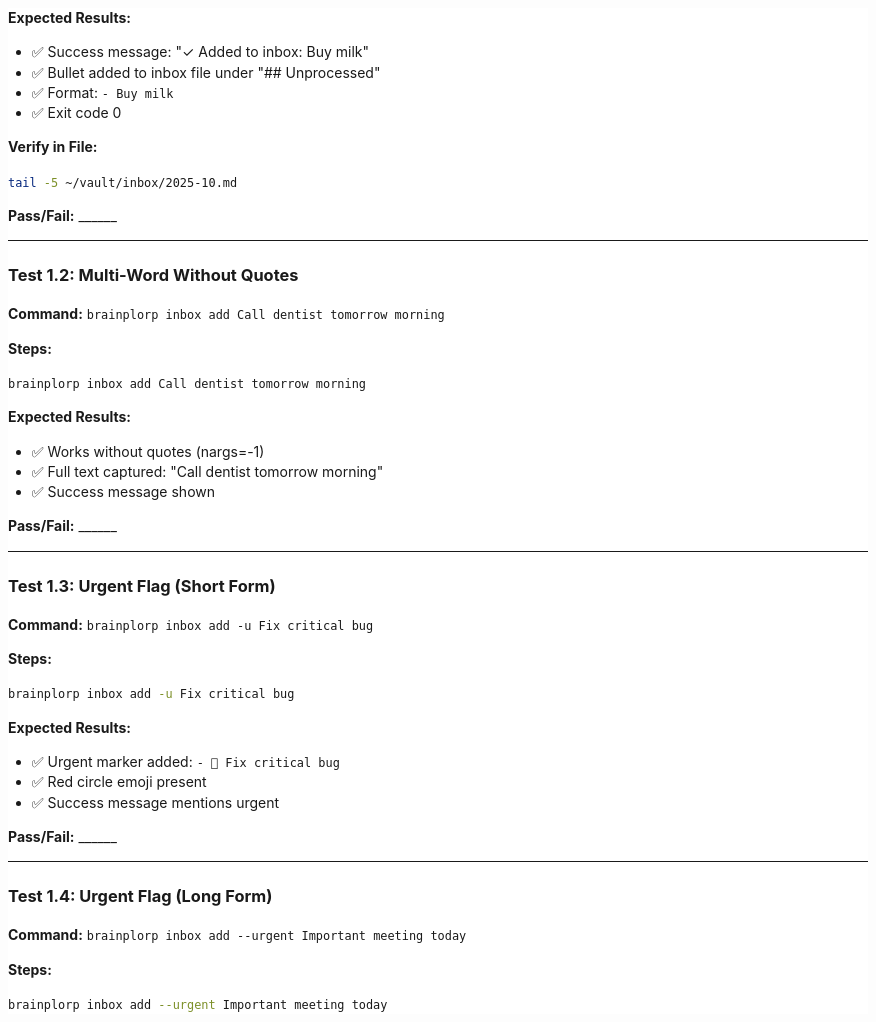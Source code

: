 **Expected Results:**
- ✅ Success message: "✓ Added to inbox: Buy milk"
- ✅ Bullet added to inbox file under "## Unprocessed"
- ✅ Format: `- Buy milk`
- ✅ Exit code 0

**Verify in File:**
```bash
tail -5 ~/vault/inbox/2025-10.md
```

**Pass/Fail:** ______

---

### Test 1.2: Multi-Word Without Quotes
**Command:** `brainplorp inbox add Call dentist tomorrow morning`

**Steps:**
```bash
brainplorp inbox add Call dentist tomorrow morning
```

**Expected Results:**
- ✅ Works without quotes (nargs=-1)
- ✅ Full text captured: "Call dentist tomorrow morning"
- ✅ Success message shown

**Pass/Fail:** ______

---

### Test 1.3: Urgent Flag (Short Form)
**Command:** `brainplorp inbox add -u Fix critical bug`

**Steps:**
```bash
brainplorp inbox add -u Fix critical bug
```

**Expected Results:**
- ✅ Urgent marker added: `- 🔴 Fix critical bug`
- ✅ Red circle emoji present
- ✅ Success message mentions urgent

**Pass/Fail:** ______

---

### Test 1.4: Urgent Flag (Long Form)
**Command:** `brainplorp inbox add --urgent Important meeting today`

**Steps:**
```bash
brainplorp inbox add --urgent Important meeting today
```
